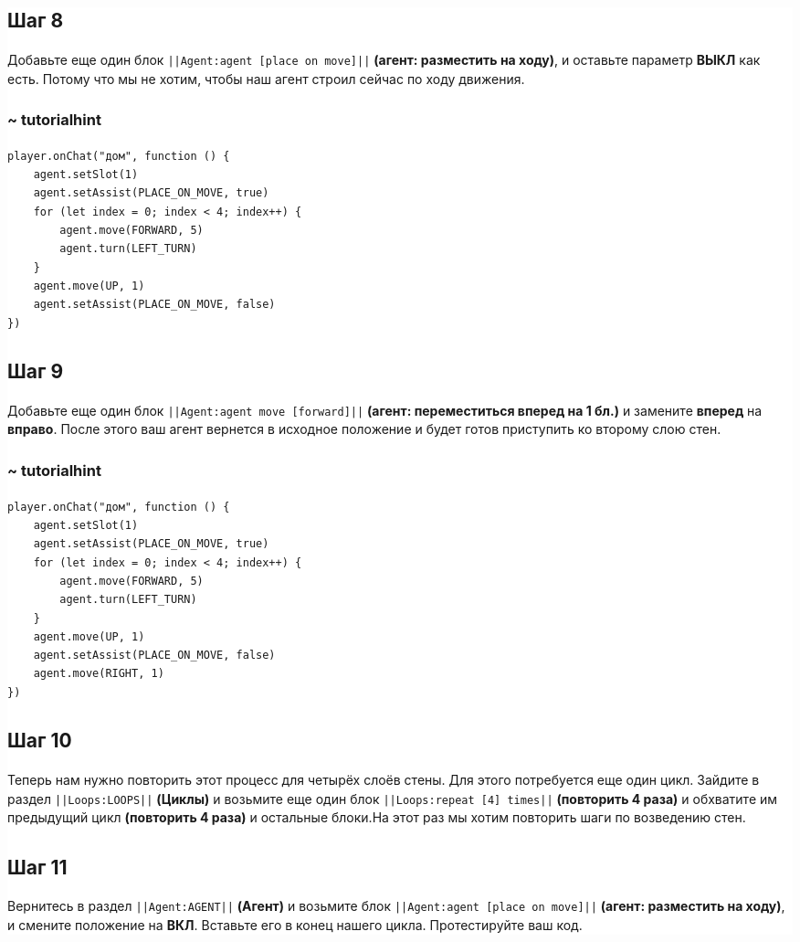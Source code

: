 ## Шаг 8
Добавьте еще один блок  ``||Agent:agent [place on move]||`` **(агент: разместить на ходу)**, и оставьте параметр **ВЫКЛ** как есть. Потому что мы не хотим, чтобы наш агент строил сейчас по ходу движения. 

### ~ tutorialhint
``` blocks
player.onChat("дом", function () {
    agent.setSlot(1)
    agent.setAssist(PLACE_ON_MOVE, true)
    for (let index = 0; index < 4; index++) {
        agent.move(FORWARD, 5)
        agent.turn(LEFT_TURN)
    }
    agent.move(UP, 1)
    agent.setAssist(PLACE_ON_MOVE, false)
})
```


## Шаг 9
Добавьте еще один блок ``||Agent:agent move [forward]||`` **(агент: переместиться вперед на 1 бл.)** и замените **вперед** на **вправо**. После этого ваш агент вернется в исходное положение и будет готов приступить ко второму слою стен. 

### ~ tutorialhint
``` blocks
player.onChat("дом", function () {
    agent.setSlot(1)
    agent.setAssist(PLACE_ON_MOVE, true)
    for (let index = 0; index < 4; index++) {
        agent.move(FORWARD, 5)
        agent.turn(LEFT_TURN)
    }
    agent.move(UP, 1)
    agent.setAssist(PLACE_ON_MOVE, false)
    agent.move(RIGHT, 1)
})
```

## Шаг 10
Теперь нам нужно повторить этот процесс для четырёх слоёв стены. Для этого потребуется еще один цикл. 
Зайдите в раздел ``||Loops:LOOPS||`` **(Циклы)** и возьмите еще один блок ``||Loops:repeat [4] times||`` **(повторить 4 раза)** и обхватите им предыдущий цикл **(повторить 4 раза)** и остальные блоки.На этот раз мы хотим повторить шаги по возведению стен. 

## Шаг 11
Вернитесь в раздел ``||Agent:AGENT||`` **(Агент)** и возьмите блок ``||Agent:agent [place on move]||`` **(агент: разместить на ходу)**, и смените положение на  **ВКЛ**. Вставьте его в конец нашего цикла. Протестируйте ваш код. 
